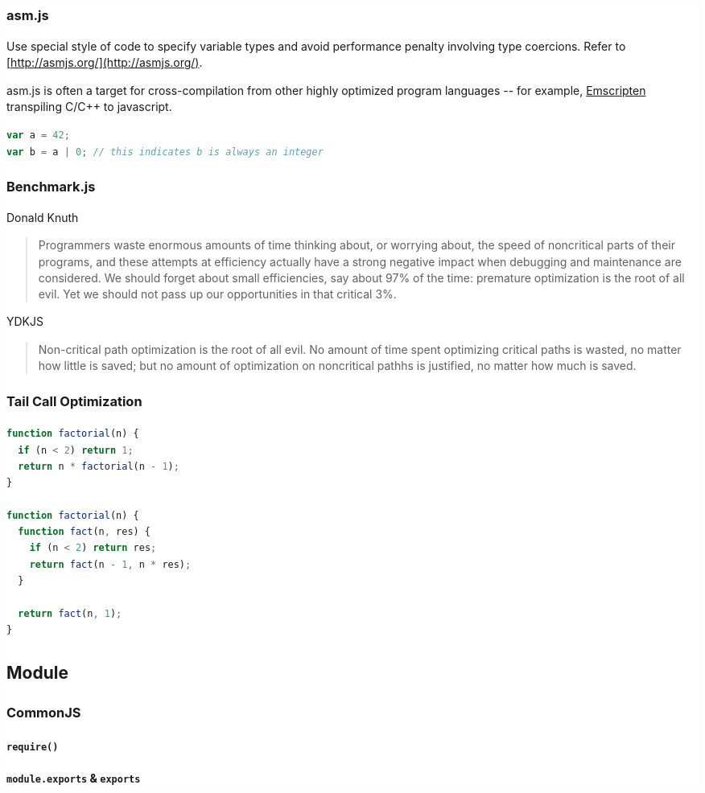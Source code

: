 ### asm.js

Use special style of code to specify variable types and avoid performance penalty involving type coercions. Refer to [http://asmjs.org/](http://asmjs.org/).

asm.js is often a target for cross-compilation from other highly optimized program languages -- for example, [Emscripten](https://kripken.github.io/emscripten-site/) transpiling C/C++ to javascript.

```javascript
var a = 42;
var b = a | 0; // this indicates b is always an integer
```

### Benchmark.js

Donald Knuth

> Programmers waste enormous amounts of time thinking about, or worrying about, the speed of noncritical parts of their programs, and these attempts at efficiency actually have a strong negative impact when debugging and maintenance are considered. We should forget about small efficiencies, say about 97% of the time: premature optimization is the root of all evil. Yet we should not pass up our opportunities in that critical 3%.

YDKJS

> Non-critical path optimization is the root of all evil. No amount of time spent optimizing critical paths is wasted, no matter how little is saved; but no amount of optimization on noncritical pathhs is justified, no matter how much is saved.

### **T**ail **C**all **O**ptimization

```javascript
function factorial(n) {
  if (n < 2) return 1;
  return n * factorial(n - 1);
}

function factorial(n) {
  function fact(n, res) {
    if (n < 2) return res;
    return fact(n - 1, n * res);
  }

  return fact(n, 1);
}
```

## Module

### CommonJS

#### `require()`

#### `module.exports` & `exports`
